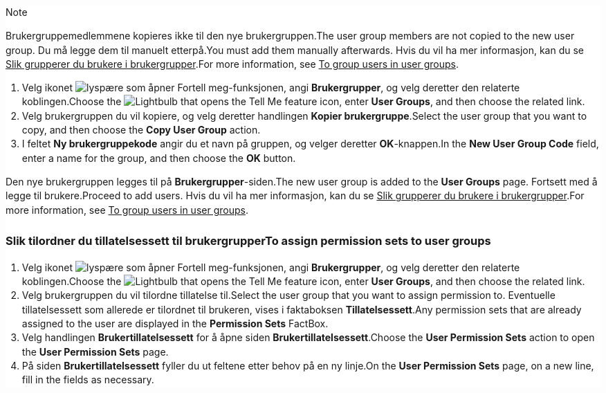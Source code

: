 > [!NOTE]
> <span data-ttu-id="20958-266">Brukergruppemedlemmene kopieres ikke til den nye brukergruppen.</span><span class="sxs-lookup"><span data-stu-id="20958-266">The user group members are not copied to the new user group.</span></span> <span data-ttu-id="20958-267">Du må legge dem til manuelt etterpå.</span><span class="sxs-lookup"><span data-stu-id="20958-267">You must add them manually afterwards.</span></span> <span data-ttu-id="20958-268">Hvis du vil ha mer informasjon, kan du se [Slik grupperer du brukere i brukergrupper](ui-define-granular-permissions.md#to-group-users-in-user-groups).</span><span class="sxs-lookup"><span data-stu-id="20958-268">For more information, see [To group users in user groups](ui-define-granular-permissions.md#to-group-users-in-user-groups).</span></span>

1. <span data-ttu-id="20958-269">Velg ikonet ![lyspære som åpner Fortell meg-funksjonen](media/ui-search/search_small.png "Fortell hva du vil gjøre"), angi **Brukergrupper**, og velg deretter den relaterte koblingen.</span><span class="sxs-lookup"><span data-stu-id="20958-269">Choose the ![Lightbulb that opens the Tell Me feature](media/ui-search/search_small.png "Tell me what you want to do") icon, enter **User Groups**, and then choose the related link.</span></span>
2. <span data-ttu-id="20958-270">Velg brukergruppen du vil kopiere, og velg deretter handlingen **Kopier brukergruppe**.</span><span class="sxs-lookup"><span data-stu-id="20958-270">Select the user group that you want to copy, and then choose the **Copy User Group** action.</span></span>
3. <span data-ttu-id="20958-271">I feltet **Ny brukergruppekode** angir du et navn på gruppen, og velger deretter **OK**-knappen.</span><span class="sxs-lookup"><span data-stu-id="20958-271">In the **New User Group Code** field, enter a name for the group, and then choose the **OK** button.</span></span>

<span data-ttu-id="20958-272">Den nye brukergruppen legges til på **Brukergrupper**-siden.</span><span class="sxs-lookup"><span data-stu-id="20958-272">The new user group is added to the **User Groups** page.</span></span> <span data-ttu-id="20958-273">Fortsett med å legge til brukere.</span><span class="sxs-lookup"><span data-stu-id="20958-273">Proceed to add users.</span></span> <span data-ttu-id="20958-274">Hvis du vil ha mer informasjon, kan du se [Slik grupperer du brukere i brukergrupper](ui-define-granular-permissions.md#to-group-users-in-user-groups).</span><span class="sxs-lookup"><span data-stu-id="20958-274">For more information, see [To group users in user groups](ui-define-granular-permissions.md#to-group-users-in-user-groups).</span></span>  

### <a name="to-assign-permission-sets-to-user-groups"></a><span data-ttu-id="20958-275">Slik tilordner du tillatelsessett til brukergrupper</span><span class="sxs-lookup"><span data-stu-id="20958-275">To assign permission sets to user groups</span></span>
1. <span data-ttu-id="20958-276">Velg ikonet ![lyspære som åpner Fortell meg-funksjonen](media/ui-search/search_small.png "Fortell hva du vil gjøre"), angi **Brukergrupper**, og velg deretter den relaterte koblingen.</span><span class="sxs-lookup"><span data-stu-id="20958-276">Choose the ![Lightbulb that opens the Tell Me feature](media/ui-search/search_small.png "Tell me what you want to do") icon, enter **User Groups**, and then choose the related link.</span></span>
2. <span data-ttu-id="20958-277">Velg brukergruppen du vil tilordne tillatelse til.</span><span class="sxs-lookup"><span data-stu-id="20958-277">Select the user group that you want to assign permission to.</span></span>
<span data-ttu-id="20958-278">Eventuelle tillatelsessett som allerede er tilordnet til brukeren, vises i faktaboksen **Tillatelsessett**.</span><span class="sxs-lookup"><span data-stu-id="20958-278">Any permission sets that are already assigned to the user are displayed in the **Permission Sets** FactBox.</span></span>
3. <span data-ttu-id="20958-279">Velg handlingen **Brukertillatelsessett** for å åpne siden **Brukertillatelsessett**.</span><span class="sxs-lookup"><span data-stu-id="20958-279">Choose the **User Permission Sets** action to open the **User Permission Sets** page.</span></span>
4. <span data-ttu-id="20958-280">På siden **Brukertillatelsessett** fyller du ut feltene etter behov på en ny linje.</span><span class="sxs-lookup"><span data-stu-id="20958-280">On the **User Permission Sets** page, on a new line, fill in the fields as necessary.</span></span>
